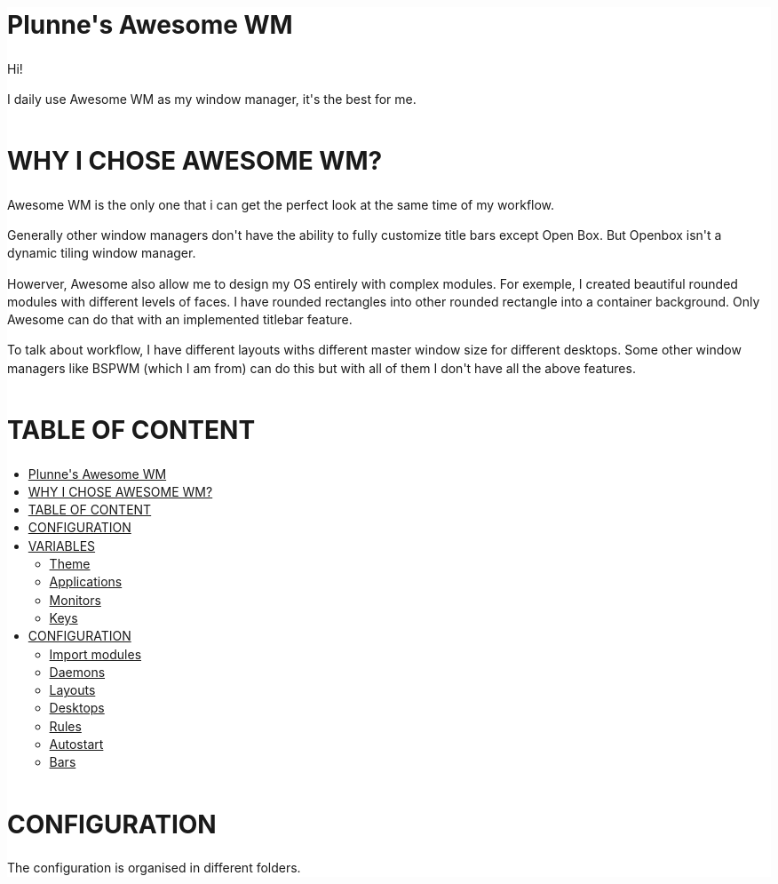 # Plunne's Awesome WM

Hi!

I daily use Awesome WM as my window manager, it's the best for me.

# WHY I CHOSE AWESOME WM?

Awesome WM is the only one that i can get the perfect look at the same time of my workflow.

Generally other window managers don't have the ability to fully customize title bars except Open Box.
But Openbox isn't a dynamic tiling window manager.

Howerver, Awesome also allow me to design my OS entirely with complex modules.
For exemple, I created beautiful rounded modules with different levels of faces. I have rounded rectangles
into other rounded rectangle into a container background. Only Awesome can do that with an implemented
titlebar feature.

To talk about workflow, I have different layouts withs different master window size for different desktops.
Some other window managers like BSPWM (which I am from) can do this but with all of them I don't have
all the above features.

# TABLE OF CONTENT
- [Plunne's Awesome WM](#plunnes-awesome-wm)
- [WHY I CHOSE AWESOME WM?](#why-i-chose-awesome-wm)
- [TABLE OF CONTENT](#table-of-content)
- [CONFIGURATION](#configuration)
- [VARIABLES](#variables)
  - [Theme](#theme)
  - [Applications](#applications)
  - [Monitors](#monitors)
  - [Keys](#keys)
- [CONFIGURATION](#configuration-1)
  - [Import modules](#import-modules)
  - [Daemons](#daemons)
  - [Layouts](#layouts)
  - [Desktops](#desktops)
  - [Rules](#rules)
  - [Autostart](#autostart)
  - [Bars](#bars)

# CONFIGURATION

The configuration is organised in different folders.
